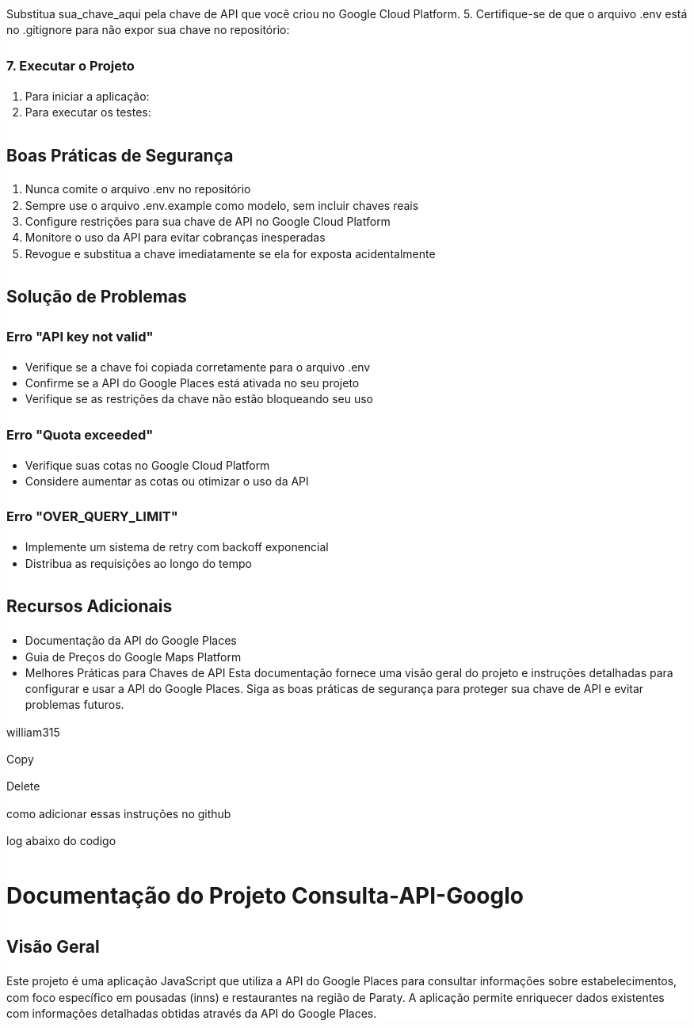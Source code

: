    Substitua sua_chave_aqui pela chave de API que você criou no Google Cloud Platform.
5. Certifique-se de que o arquivo .env está no .gitignore para não expor sua chave no repositório:
### 7. Executar o Projeto
1. Para iniciar a aplicação:
2. Para executar os testes:
## Boas Práticas de Segurança
1. Nunca comite o arquivo .env no repositório
2. Sempre use o arquivo .env.example como modelo, sem incluir chaves reais
3. Configure restrições para sua chave de API no Google Cloud Platform
4. Monitore o uso da API para evitar cobranças inesperadas
5. Revogue e substitua a chave imediatamente se ela for exposta acidentalmente
## Solução de Problemas
### Erro "API key not valid"
- Verifique se a chave foi copiada corretamente para o arquivo .env
- Confirme se a API do Google Places está ativada no seu projeto
- Verifique se as restrições da chave não estão bloqueando seu uso
### Erro "Quota exceeded"
- Verifique suas cotas no Google Cloud Platform
- Considere aumentar as cotas ou otimizar o uso da API
### Erro "OVER_QUERY_LIMIT"
- Implemente um sistema de retry com backoff exponencial
- Distribua as requisições ao longo do tempo
## Recursos Adicionais
- Documentação da API do Google Places
- Guia de Preços do Google Maps Platform
- Melhores Práticas para Chaves de API
Esta documentação fornece uma visão geral do projeto e instruções detalhadas para configurar e usar a API do Google Places. Siga as boas práticas de segurança para proteger sua chave de API e evitar problemas futuros.

william315

Copy

Delete

como adicionar essas instruções no github

log abaixo do codigo

# Documentação do Projeto Consulta-API-Googlo

## Visão Geral

Este projeto é uma aplicação JavaScript que utiliza a API do Google Places para consultar informações sobre estabelecimentos, com foco específico em pousadas (inns) e restaurantes na região de Paraty. A aplicação permite enriquecer dados existentes com informações detalhadas obtidas através da API do Google Places.
